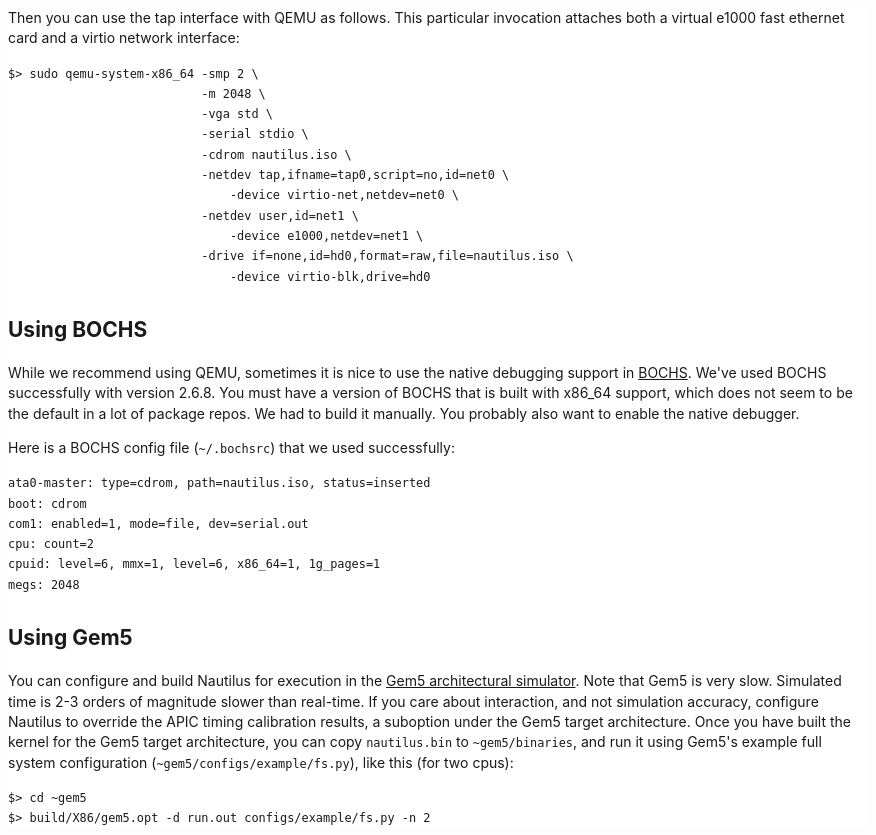 Then you can use the tap interface with QEMU as follows. This particular
invocation attaches both a virtual e1000 fast ethernet card and a virtio
network interface:

```Shell
$> sudo qemu-system-x86_64 -smp 2 \ 
                           -m 2048 \
                           -vga std \
                           -serial stdio \
                           -cdrom nautilus.iso \
                           -netdev tap,ifname=tap0,script=no,id=net0 \
                               -device virtio-net,netdev=net0 \
                           -netdev user,id=net1 \
                               -device e1000,netdev=net1 \
                           -drive if=none,id=hd0,format=raw,file=nautilus.iso \
                               -device virtio-blk,drive=hd0
```


## Using BOCHS

While we recommend using QEMU, sometimes it is nice to use the native debugging 
support in [BOCHS](http://bochs.sourceforge.net/). We've used BOCHS successfully with version 2.6.8. You must have
a version of BOCHS that is built with x86_64 support, which does not seem to be the
default in a lot of package repos. We had to build it manually. You probably also 
want to enable the native debugger.

Here is a BOCHS config file (`~/.bochsrc`) that we used successfully:

```
ata0-master: type=cdrom, path=nautilus.iso, status=inserted
boot: cdrom
com1: enabled=1, mode=file, dev=serial.out
cpu: count=2
cpuid: level=6, mmx=1, level=6, x86_64=1, 1g_pages=1
megs: 2048
```

## Using Gem5

You can configure and build Nautilus for execution in the [Gem5
architectural simulator](http://gem5.org).  Note that Gem5 is very
slow.  Simulated time is 2-3 orders of magnitude slower than
real-time.  If you care about interaction, and not simulation
accuracy, configure Nautilus to override the APIC timing calibration
results, a suboption under the Gem5 target architecture.  Once you
have built the kernel for the Gem5 target architecture, you can copy
`nautilus.bin` to `~gem5/binaries`, and run it using Gem5's example full
system configuration (`~gem5/configs/example/fs.py`), like this (for two
cpus):

```Shell
$> cd ~gem5
$> build/X86/gem5.opt -d run.out configs/example/fs.py -n 2
```
